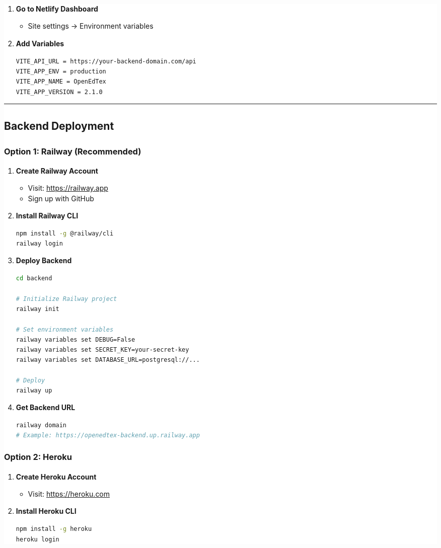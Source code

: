 1. **Go to Netlify Dashboard**
   - Site settings → Environment variables

2. **Add Variables**
   ```
   VITE_API_URL = https://your-backend-domain.com/api
   VITE_APP_ENV = production
   VITE_APP_NAME = OpenEdTex
   VITE_APP_VERSION = 2.1.0
   ```

---

## Backend Deployment

### Option 1: Railway (Recommended)

1. **Create Railway Account**
   - Visit: https://railway.app
   - Sign up with GitHub

2. **Install Railway CLI**
   ```bash
   npm install -g @railway/cli
   railway login
   ```

3. **Deploy Backend**
   ```bash
   cd backend

   # Initialize Railway project
   railway init

   # Set environment variables
   railway variables set DEBUG=False
   railway variables set SECRET_KEY=your-secret-key
   railway variables set DATABASE_URL=postgresql://...

   # Deploy
   railway up
   ```

4. **Get Backend URL**
   ```bash
   railway domain
   # Example: https://openedtex-backend.up.railway.app
   ```

### Option 2: Heroku

1. **Create Heroku Account**
   - Visit: https://heroku.com

2. **Install Heroku CLI**
   ```bash
   npm install -g heroku
   heroku login
   ```
